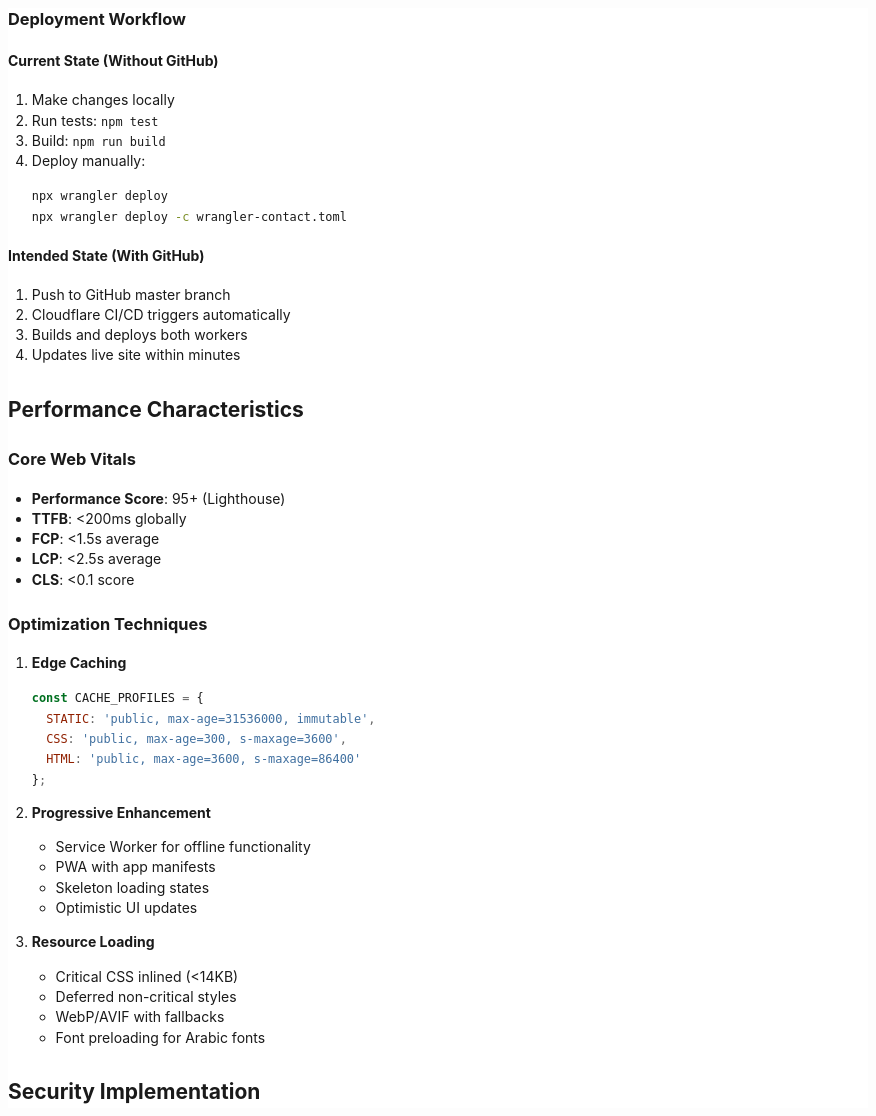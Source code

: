 ### Deployment Workflow

#### Current State (Without GitHub)
1. Make changes locally
2. Run tests: `npm test`
3. Build: `npm run build`
4. Deploy manually:
   ```bash
   npx wrangler deploy
   npx wrangler deploy -c wrangler-contact.toml
   ```

#### Intended State (With GitHub)
1. Push to GitHub master branch
2. Cloudflare CI/CD triggers automatically
3. Builds and deploys both workers
4. Updates live site within minutes

## Performance Characteristics

### Core Web Vitals
- **Performance Score**: 95+ (Lighthouse)
- **TTFB**: <200ms globally
- **FCP**: <1.5s average
- **LCP**: <2.5s average
- **CLS**: <0.1 score

### Optimization Techniques
1. **Edge Caching**
   ```javascript
   const CACHE_PROFILES = {
     STATIC: 'public, max-age=31536000, immutable',
     CSS: 'public, max-age=300, s-maxage=3600',
     HTML: 'public, max-age=3600, s-maxage=86400'
   };
   ```

2. **Progressive Enhancement**
   - Service Worker for offline functionality
   - PWA with app manifests
   - Skeleton loading states
   - Optimistic UI updates

3. **Resource Loading**
   - Critical CSS inlined (<14KB)
   - Deferred non-critical styles
   - WebP/AVIF with fallbacks
   - Font preloading for Arabic fonts

## Security Implementation
